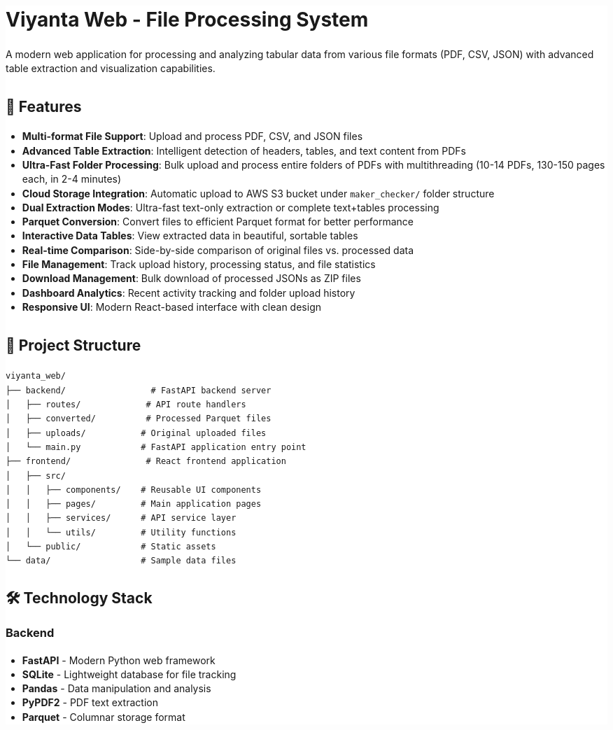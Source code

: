 # Viyanta Web - File Processing System

A modern web application for processing and analyzing tabular data from various file formats (PDF, CSV, JSON) with advanced table extraction and visualization capabilities.

## 🚀 Features

- **Multi-format File Support**: Upload and process PDF, CSV, and JSON files
- **Advanced Table Extraction**: Intelligent detection of headers, tables, and text content from PDFs
- **Ultra-Fast Folder Processing**: Bulk upload and process entire folders of PDFs with multithreading (10-14 PDFs, 130-150 pages each, in 2-4 minutes)
- **Cloud Storage Integration**: Automatic upload to AWS S3 bucket under `maker_checker/` folder structure
- **Dual Extraction Modes**: Ultra-fast text-only extraction or complete text+tables processing
- **Parquet Conversion**: Convert files to efficient Parquet format for better performance
- **Interactive Data Tables**: View extracted data in beautiful, sortable tables
- **Real-time Comparison**: Side-by-side comparison of original files vs. processed data
- **File Management**: Track upload history, processing status, and file statistics
- **Download Management**: Bulk download of processed JSONs as ZIP files
- **Dashboard Analytics**: Recent activity tracking and folder upload history
- **Responsive UI**: Modern React-based interface with clean design

## 📁 Project Structure

```
viyanta_web/
├── backend/                 # FastAPI backend server
│   ├── routes/             # API route handlers
│   ├── converted/          # Processed Parquet files
│   ├── uploads/           # Original uploaded files
│   └── main.py            # FastAPI application entry point
├── frontend/               # React frontend application
│   ├── src/
│   │   ├── components/    # Reusable UI components
│   │   ├── pages/         # Main application pages
│   │   ├── services/      # API service layer
│   │   └── utils/         # Utility functions
│   └── public/            # Static assets
└── data/                  # Sample data files
```

## 🛠️ Technology Stack

### Backend
- **FastAPI** - Modern Python web framework
- **SQLite** - Lightweight database for file tracking
- **Pandas** - Data manipulation and analysis
- **PyPDF2** - PDF text extraction
- **Parquet** - Columnar storage format
